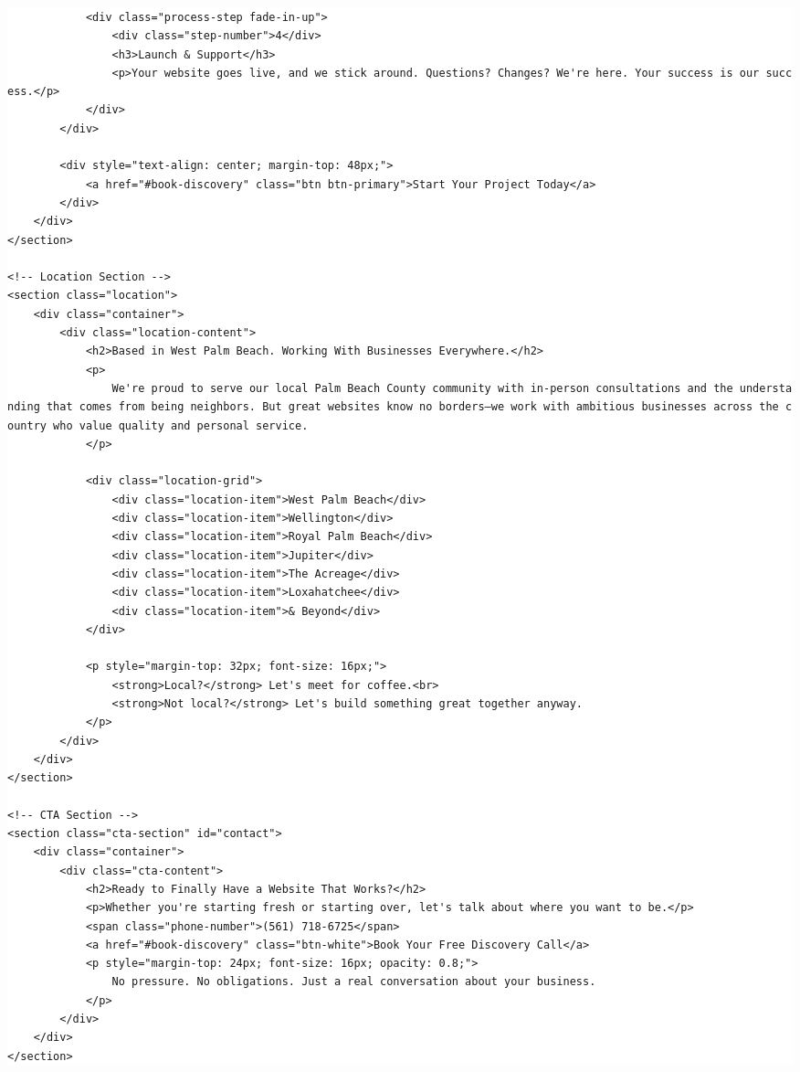                 <div class="process-step fade-in-up">
                    <div class="step-number">4</div>
                    <h3>Launch & Support</h3>
                    <p>Your website goes live, and we stick around. Questions? Changes? We're here. Your success is our success.</p>
                </div>
            </div>
            
            <div style="text-align: center; margin-top: 48px;">
                <a href="#book-discovery" class="btn btn-primary">Start Your Project Today</a>
            </div>
        </div>
    </section>

    <!-- Location Section -->
    <section class="location">
        <div class="container">
            <div class="location-content">
                <h2>Based in West Palm Beach. Working With Businesses Everywhere.</h2>
                <p>
                    We're proud to serve our local Palm Beach County community with in-person consultations and the understanding that comes from being neighbors. But great websites know no borders—we work with ambitious businesses across the country who value quality and personal service.
                </p>
                
                <div class="location-grid">
                    <div class="location-item">West Palm Beach</div>
                    <div class="location-item">Wellington</div>
                    <div class="location-item">Royal Palm Beach</div>
                    <div class="location-item">Jupiter</div>
                    <div class="location-item">The Acreage</div>
                    <div class="location-item">Loxahatchee</div>
                    <div class="location-item">& Beyond</div>
                </div>
                
                <p style="margin-top: 32px; font-size: 16px;">
                    <strong>Local?</strong> Let's meet for coffee.<br>
                    <strong>Not local?</strong> Let's build something great together anyway.
                </p>
            </div>
        </div>
    </section>

    <!-- CTA Section -->
    <section class="cta-section" id="contact">
        <div class="container">
            <div class="cta-content">
                <h2>Ready to Finally Have a Website That Works?</h2>
                <p>Whether you're starting fresh or starting over, let's talk about where you want to be.</p>
                <span class="phone-number">(561) 718-6725</span>
                <a href="#book-discovery" class="btn-white">Book Your Free Discovery Call</a>
                <p style="margin-top: 24px; font-size: 16px; opacity: 0.8;">
                    No pressure. No obligations. Just a real conversation about your business.
                </p>
            </div>
        </div>
    </section>

